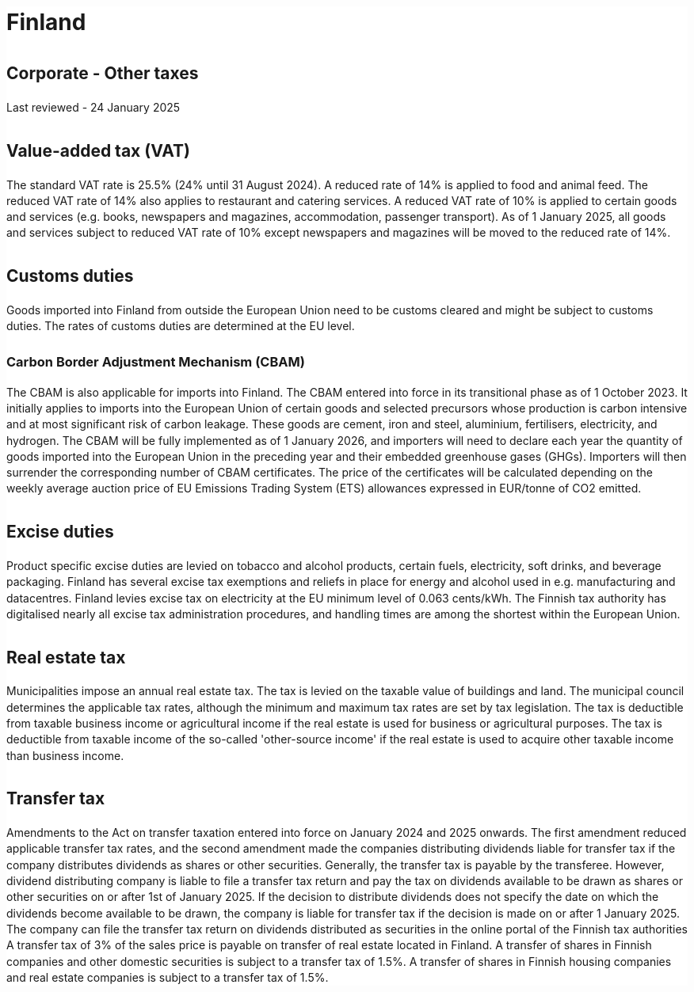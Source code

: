 
# Finland
## Corporate - Other taxes
Last reviewed - 24 January 2025
## Value-added tax (VAT)
The standard VAT rate is 25.5% (24% until 31 August 2024). A reduced rate of 14% is applied to food and animal feed. The reduced VAT rate of 14% also applies to restaurant and catering services. A reduced VAT rate of 10% is applied to certain goods and services (e.g. books, newspapers and magazines, accommodation, passenger transport). As of 1 January 2025, all goods and services subject to reduced VAT rate of 10% except newspapers and magazines will be moved to the reduced rate of 14%.
## Customs duties
Goods imported into Finland from outside the European Union need to be customs cleared and might be subject to customs duties. The rates of customs duties are determined at the EU level.
### Carbon Border Adjustment Mechanism (CBAM)
The CBAM is also applicable for imports into Finland. The CBAM entered into force in its transitional phase as of 1 October 2023. It initially applies to imports into the European Union of certain goods and selected precursors whose production is carbon intensive and at most significant risk of carbon leakage. These goods are cement, iron and steel, aluminium, fertilisers, electricity, and hydrogen. The CBAM will be fully implemented as of 1 January 2026, and importers will need to declare each year the quantity of goods imported into the European Union in the preceding year and their embedded greenhouse gases (GHGs). Importers will then surrender the corresponding number of CBAM certificates. The price of the certificates will be calculated depending on the weekly average auction price of EU Emissions Trading System (ETS) allowances expressed in EUR/tonne of CO2 emitted.
## Excise duties
Product specific excise duties are levied on tobacco and alcohol products, certain fuels, electricity, soft drinks, and beverage packaging.
Finland has several excise tax exemptions and reliefs in place for energy and alcohol used in e.g. manufacturing and datacentres. Finland levies excise tax on electricity at the EU minimum level of 0.063 cents/kWh.
The Finnish tax authority has digitalised nearly all excise tax administration procedures, and handling times are among the shortest within the European Union.
## Real estate tax
Municipalities impose an annual real estate tax. The tax is levied on the taxable value of buildings and land. The municipal council determines the applicable tax rates, although the minimum and maximum tax rates are set by tax legislation. The tax is deductible from taxable business income or agricultural income if the real estate is used for business or agricultural purposes. The tax is deductible from taxable income of the so-called 'other-source income' if the real estate is used to acquire other taxable income than business income.
## Transfer tax
Amendments to the Act on transfer taxation entered into force on January 2024 and 2025 onwards. The first amendment reduced applicable transfer tax rates, and the second amendment made the companies distributing dividends liable for transfer tax if the company distributes dividends as shares or other securities.
Generally, the transfer tax is payable by the transferee. However, dividend distributing company is liable to file a transfer tax return and pay the tax on dividends available to be drawn as shares or other securities on or after 1st of January 2025. If the decision to distribute dividends does not specify the date on which the dividends become available to be drawn, the company is liable for transfer tax if the decision is made on or after 1 January 2025. The company can file the transfer tax return on dividends distributed as securities in the online portal of the Finnish tax authorities
A transfer tax of 3% of the sales price is payable on transfer of real estate located in Finland. A transfer of shares in Finnish companies and other domestic securities is subject to a transfer tax of 1.5%. A transfer of shares in Finnish housing companies and real estate companies is subject to a transfer tax of 1.5%.